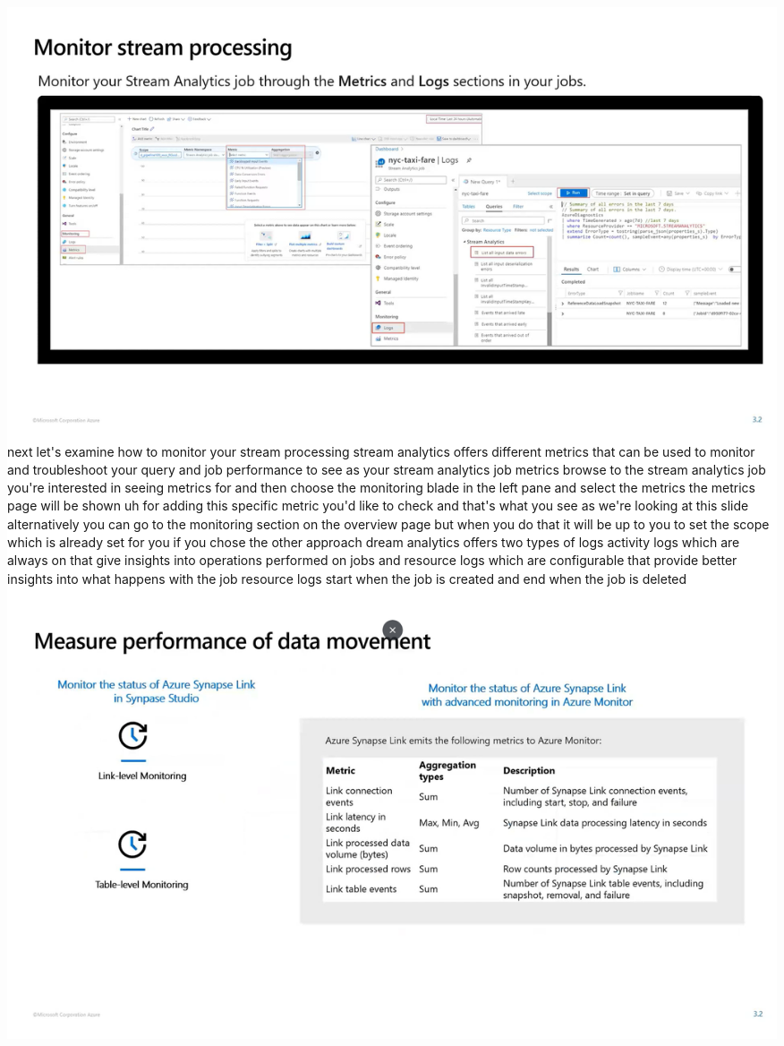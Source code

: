 ![alt text](/assets/DP203/86-monitor_stream_processing.png)
next let's examine how to monitor your stream processing stream analytics offers different metrics that can be used to monitor and troubleshoot your query and job performance to see as your stream analytics job metrics browse to the stream analytics job you're interested in seeing metrics for and then choose the monitoring blade in the left pane and select the metrics the metrics page will be shown uh for adding this specific metric you'd like to check and that's what you see as we're looking at this slide alternatively you can go to the monitoring section on the overview page but when you do that it will be up to you to set the scope which is already set for you if you chose the other approach dream analytics offers two types of logs activity logs which are always on that give insights into operations performed on jobs and resource logs which are configurable that provide better insights into what happens with the job resource logs start when the job is created and end when the job is deleted 

![alt text](/assets/DP203/87-measure_performance_of_data_movement.png)